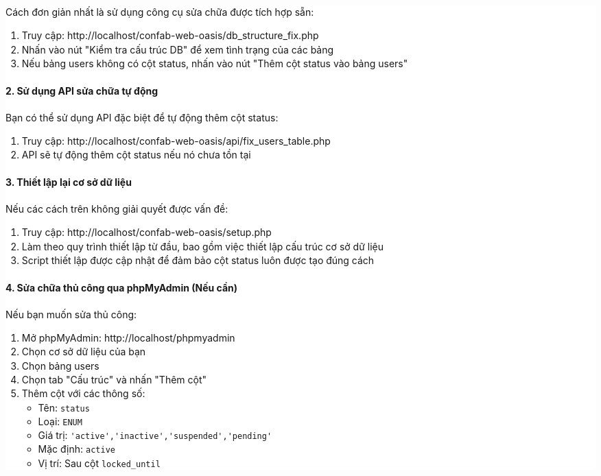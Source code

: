 Cách đơn giản nhất là sử dụng công cụ sửa chữa được tích hợp sẵn:

1. Truy cập: http://localhost/confab-web-oasis/db_structure_fix.php
2. Nhấn vào nút "Kiểm tra cấu trúc DB" để xem tình trạng của các bảng
3. Nếu bảng users không có cột status, nhấn vào nút "Thêm cột status vào bảng users"

#### 2. Sử dụng API sửa chữa tự động

Bạn có thể sử dụng API đặc biệt để tự động thêm cột status:

1. Truy cập: http://localhost/confab-web-oasis/api/fix_users_table.php
2. API sẽ tự động thêm cột status nếu nó chưa tồn tại

#### 3. Thiết lập lại cơ sở dữ liệu

Nếu các cách trên không giải quyết được vấn đề:

1. Truy cập: http://localhost/confab-web-oasis/setup.php
2. Làm theo quy trình thiết lập từ đầu, bao gồm việc thiết lập cấu trúc cơ sở dữ liệu
3. Script thiết lập được cập nhật để đảm bảo cột status luôn được tạo đúng cách

#### 4. Sửa chữa thủ công qua phpMyAdmin (Nếu cần)

Nếu bạn muốn sửa thủ công:

1. Mở phpMyAdmin: http://localhost/phpmyadmin
2. Chọn cơ sở dữ liệu của bạn
3. Chọn bảng users
4. Chọn tab "Cấu trúc" và nhấn "Thêm cột"
5. Thêm cột với các thông số:
   - Tên: `status`
   - Loại: `ENUM`
   - Giá trị: `'active','inactive','suspended','pending'`
   - Mặc định: `active`
   - Vị trí: Sau cột `locked_until`

